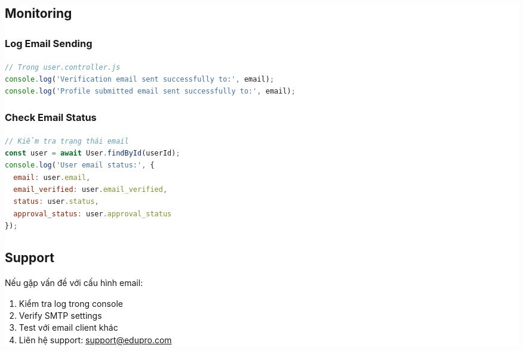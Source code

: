 ## Monitoring

### Log Email Sending
```javascript
// Trong user.controller.js
console.log('Verification email sent successfully to:', email);
console.log('Profile submitted email sent successfully to:', email);
```

### Check Email Status
```javascript
// Kiểm tra trạng thái email
const user = await User.findById(userId);
console.log('User email status:', {
  email: user.email,
  email_verified: user.email_verified,
  status: user.status,
  approval_status: user.approval_status
});
```

## Support

Nếu gặp vấn đề với cấu hình email:
1. Kiểm tra log trong console
2. Verify SMTP settings
3. Test với email client khác
4. Liên hệ support: support@edupro.com 